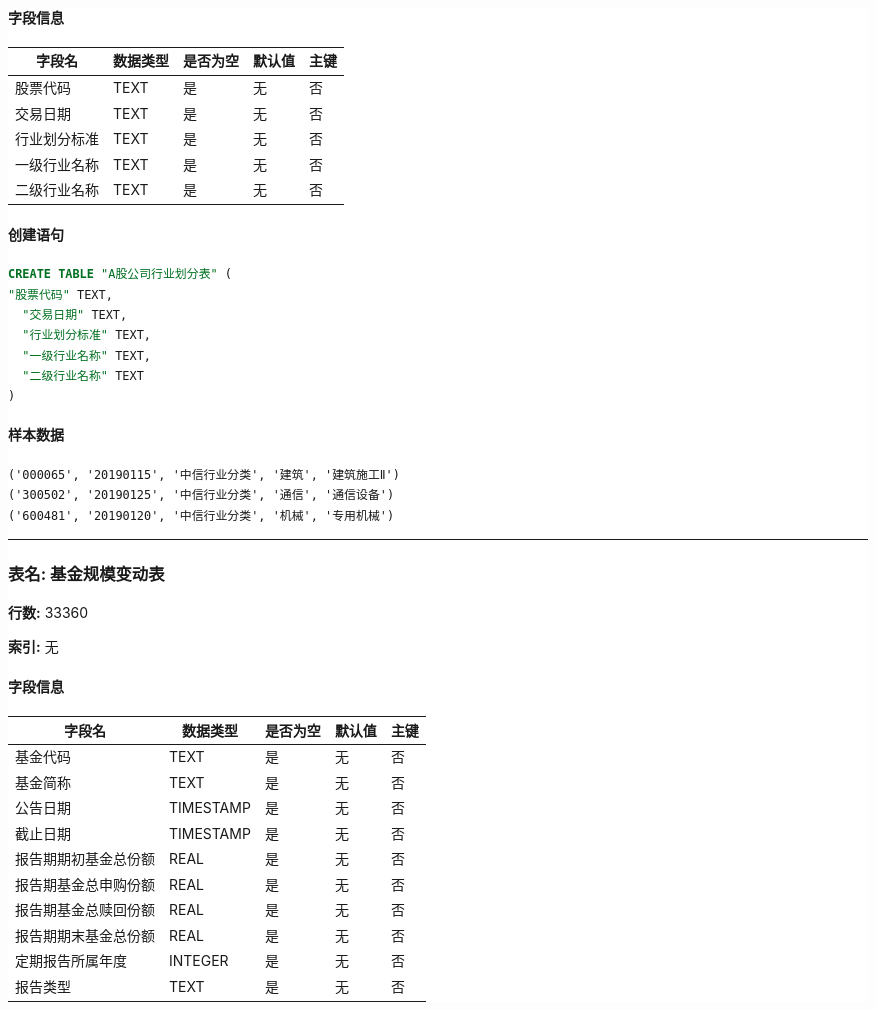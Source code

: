#### 字段信息

| 字段名 | 数据类型 | 是否为空 | 默认值 | 主键 |
|--------|----------|----------|--------|------|
| 股票代码 | TEXT | 是 | 无 | 否 |
| 交易日期 | TEXT | 是 | 无 | 否 |
| 行业划分标准 | TEXT | 是 | 无 | 否 |
| 一级行业名称 | TEXT | 是 | 无 | 否 |
| 二级行业名称 | TEXT | 是 | 无 | 否 |

#### 创建语句

```sql
CREATE TABLE "A股公司行业划分表" (
"股票代码" TEXT,
  "交易日期" TEXT,
  "行业划分标准" TEXT,
  "一级行业名称" TEXT,
  "二级行业名称" TEXT
)
```

#### 样本数据

```
('000065', '20190115', '中信行业分类', '建筑', '建筑施工Ⅱ')
('300502', '20190125', '中信行业分类', '通信', '通信设备')
('600481', '20190120', '中信行业分类', '机械', '专用机械')
```

---

### 表名: 基金规模变动表

**行数:** 33360

**索引:** 无

#### 字段信息

| 字段名 | 数据类型 | 是否为空 | 默认值 | 主键 |
|--------|----------|----------|--------|------|
| 基金代码 | TEXT | 是 | 无 | 否 |
| 基金简称 | TEXT | 是 | 无 | 否 |
| 公告日期 | TIMESTAMP | 是 | 无 | 否 |
| 截止日期 | TIMESTAMP | 是 | 无 | 否 |
| 报告期期初基金总份额 | REAL | 是 | 无 | 否 |
| 报告期基金总申购份额 | REAL | 是 | 无 | 否 |
| 报告期基金总赎回份额 | REAL | 是 | 无 | 否 |
| 报告期期末基金总份额 | REAL | 是 | 无 | 否 |
| 定期报告所属年度 | INTEGER | 是 | 无 | 否 |
| 报告类型 | TEXT | 是 | 无 | 否 |
